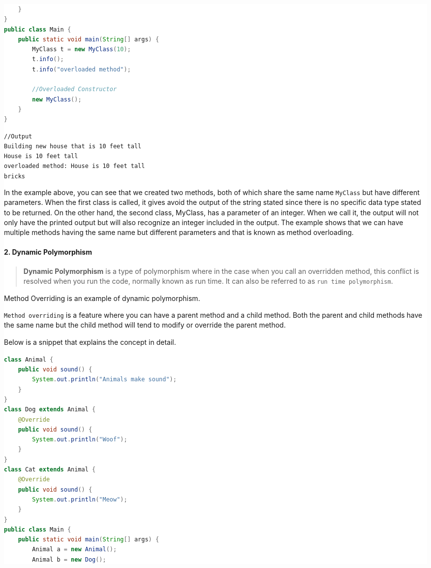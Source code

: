 ```java
    }
}
public class Main {
    public static void main(String[] args) {
        MyClass t = new MyClass(10);
        t.info();
        t.info("overloaded method");

        //Overloaded Constructor
        new MyClass();
    }
}

```

```bash
//Output
Building new house that is 10 feet tall
House is 10 feet tall
overloaded method: House is 10 feet tall
bricks
```
In the example above, you can see that we created two methods, both of which share the same name `MyClass` but have different parameters. When the first class is called, it gives avoid the output of the string stated since there is no specific data type stated to be returned. On the other hand, the second class, MyClass, has a parameter of an integer. When we call it, the output will not only have the printed output but will also recognize an integer included in the output. The example shows that we can have multiple methods having the same name but different parameters and that is known as method overloading.

#### 2. Dynamic Polymorphism

> **Dynamic Polymorphism** is a type of polymorphism where in the case when you call an overridden method, this conflict is resolved when you run the code, normally known as run time. It can also be referred to as `run time polymorphism`.

Method Overriding is an example of dynamic polymorphism.

`Method overriding` is a feature where you can have a parent method and a child method. Both the parent and child methods have the same name but the child method will tend to modify or override the parent method.

Below is a snippet that explains the concept in detail.

```java
class Animal {
    public void sound() {
        System.out.println("Animals make sound");
    }
}
class Dog extends Animal {
    @Override
    public void sound() {
        System.out.println("Woof");
    }
}
class Cat extends Animal {
    @Override
    public void sound() {
        System.out.println("Meow");
    }
}
public class Main {
    public static void main(String[] args) {
        Animal a = new Animal();
        Animal b = new Dog();
```